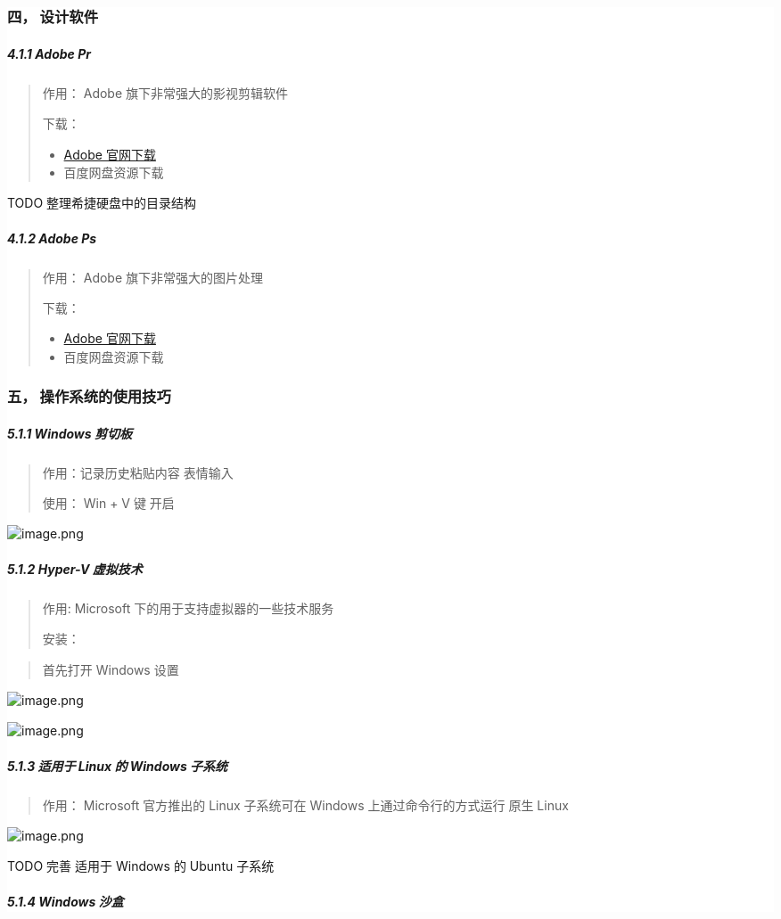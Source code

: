 ### 四， 设计软件

##### 4.1.1 Adobe Pr

> 作用： Adobe 旗下非常强大的影视剪辑软件
>
> 下载：
>
> - [Adobe 官网下载](https://www.adobe.com/cn/products/premiere.html)
> - 百度网盘资源下载

TODO 整理希捷硬盘中的目录结构

##### 4.1.2 Adobe Ps

> 作用： Adobe 旗下非常强大的图片处理
>
> 下载：
>
> - [Adobe 官网下载](https://www.adobe.com/cn/products/photoshop.html)
> - 百度网盘资源下载

### 五， 操作系统的使用技巧

##### 5.1.1 Windows 剪切板

> 作用：记录历史粘贴内容 表情输入
>
> 使用： Win + V 键 开启

![image.png](/1663914131196-image.png)

##### 5.1.2 Hyper-V 虚拟技术

> 作用: Microsoft 下的用于支持虚拟器的一些技术服务
>
> 安装：

> 首先打开 Windows 设置

![image.png](/1663914252438-image.png)

![image.png](/1663914255234-image.png)

##### 5.1.3 适用于 Linux 的 Windows 子系统

> 作用： Microsoft 官方推出的 Linux 子系统可在 Windows 上通过命令行的方式运行 原生 Linux

![image.png](/1663914350680-image.png)

TODO 完善 适用于 Windows 的 Ubuntu 子系统

##### 5.1.4 Windows 沙盒
